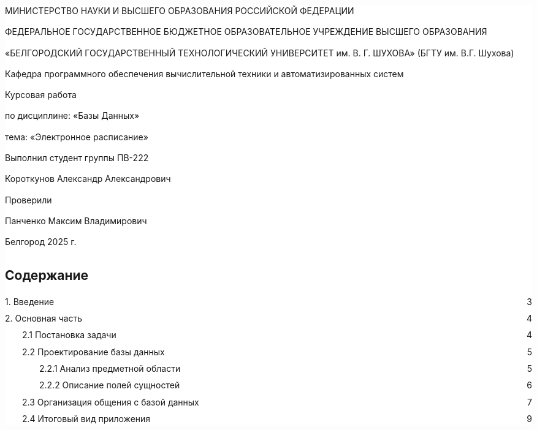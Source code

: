 <div class="title">
	<div class="header">
		<p>МИНИСТЕРСТВО НАУКИ И ВЫСШЕГО ОБРАЗОВАНИЯ РОССИЙСКОЙ ФЕДЕРАЦИИ</p>
		<p>ФЕДЕРАЛЬНОЕ ГОСУДАРСТВЕННОЕ БЮДЖЕТНОЕ ОБРАЗОВАТЕЛЬНОЕ УЧРЕЖДЕНИЕ ВЫСШЕГО ОБРАЗОВАНИЯ</p>
		<p class="header__university-name">«БЕЛГОРОДСКИЙ ГОСУДАРСТВЕННЫЙ ТЕХНОЛОГИЧЕСКИЙ УНИВЕРСИТЕТ им. В. Г. ШУХОВА» (БГТУ им. В.Г. Шухова)</p>
		<p>Кафедра программного обеспечения вычислительной техники и автоматизированных систем<p>
	</div>
	<div class="main">
		<p class="main__title">Курсовая работа</p>
		<p class="main__subject">по дисциплине: «Базы Данных»</p>
		<p class="main__topic">тема: «Электронное расписание»</p>
	</div>
	<div class="footer">
		<div class="footer__student-info">
			<p class="footer__student-info__title">Выполнил студент группы ПВ-222</p>
			<p class="footer__student-info__item">Короткунов Александр Александрович</p>
		</div>
		<div class="footer__teachers-info">
			<p class="footer__teachers-info__title">Проверили</p>
			<p class="footer_teachers-info__item">Панченко Максим Владимирович</p>
		</div>
	</div>
	<div class="date">
		<p>Белгород 2025 г.</p>
	</div>
</div>

<div style="page-break-after: always;"></div>

## Содержание

<div style="display: flex; flex-direction: column; gap: 0.5em;">
	<div style="display: flex; width: 100%; justify-content: space-between;">
		<div style="justify-self: start;">1. Введение</div>
		<div style="justify-self: end;">3</div>
	</div>
	<div style="display: flex; width: 100%; justify-content: space-between;">
		<div style="justify-self: start;">2. Основная часть</div>
		<div style="justify-self: end;">4</div>
	</div>
	<div style="display: flex; width: 100%; justify-content: space-between;">
		<div style="justify-self: start; padding-left: 2em;">2.1 Постановка задачи</div>
		<div style="justify-self: end;">4</div>
	</div>
	<div style="display: flex; width: 100%; justify-content: space-between;">
		<div style="justify-self: start; padding-left: 2em;">2.2 Проектирование базы данных</div>
		<div style="justify-self: end;">5</div>
	</div>
	<div style="display: flex; width: 100%; justify-content: space-between;">
		<div style="justify-self: start; padding-left: 4em;">2.2.1 Анализ предметной области</div>
		<div style="justify-self: end;">5</div>
	</div>
	<div style="display: flex; width: 100%; justify-content: space-between;">
		<div style="justify-self: start; padding-left: 4em;">2.2.2 Описание полей сущностей</div>
		<div style="justify-self: end;">6</div>
	</div>
	<div style="display: flex; width: 100%; justify-content: space-between;">
		<div style="justify-self: start; padding-left: 2em;">2.3 Организация общения с базой данных</div>
		<div style="justify-self: end;">7</div>
	</div>
	<div style="display: flex; width: 100%; justify-content: space-between;">
		<div style="justify-self: start; padding-left: 2em;">2.4 Итоговый вид приложения</div>
		<div style="justify-self: end;">9</div>